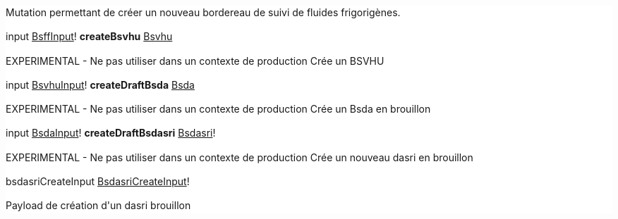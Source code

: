 Mutation permettant de créer un nouveau bordereau de suivi de fluides frigorigènes.

</td>
</tr>
<tr>
<td colspan="2" align="right" valign="top">input</td>
<td valign="top"><a href="#bsffinput">BsffInput</a>!</td>
<td></td>
</tr>
<tr>
<td colspan="2" valign="top"><strong>createBsvhu</strong></td>
<td valign="top"><a href="#bsvhu">Bsvhu</a></td>
<td>

EXPERIMENTAL - Ne pas utiliser dans un contexte de production
Crée un BSVHU

</td>
</tr>
<tr>
<td colspan="2" align="right" valign="top">input</td>
<td valign="top"><a href="#bsvhuinput">BsvhuInput</a>!</td>
<td></td>
</tr>
<tr>
<td colspan="2" valign="top"><strong>createDraftBsda</strong></td>
<td valign="top"><a href="#bsda">Bsda</a></td>
<td>

EXPERIMENTAL - Ne pas utiliser dans un contexte de production
Crée un Bsda en brouillon

</td>
</tr>
<tr>
<td colspan="2" align="right" valign="top">input</td>
<td valign="top"><a href="#bsdainput">BsdaInput</a>!</td>
<td></td>
</tr>
<tr>
<td colspan="2" valign="top"><strong>createDraftBsdasri</strong></td>
<td valign="top"><a href="#bsdasri">Bsdasri</a>!</td>
<td>

EXPERIMENTAL - Ne pas utiliser dans un contexte de production
Crée un nouveau dasri en brouillon

</td>
</tr>
<tr>
<td colspan="2" align="right" valign="top">bsdasriCreateInput</td>
<td valign="top"><a href="#bsdasricreateinput">BsdasriCreateInput</a>!</td>
<td>

Payload de création d'un dasri brouillon
